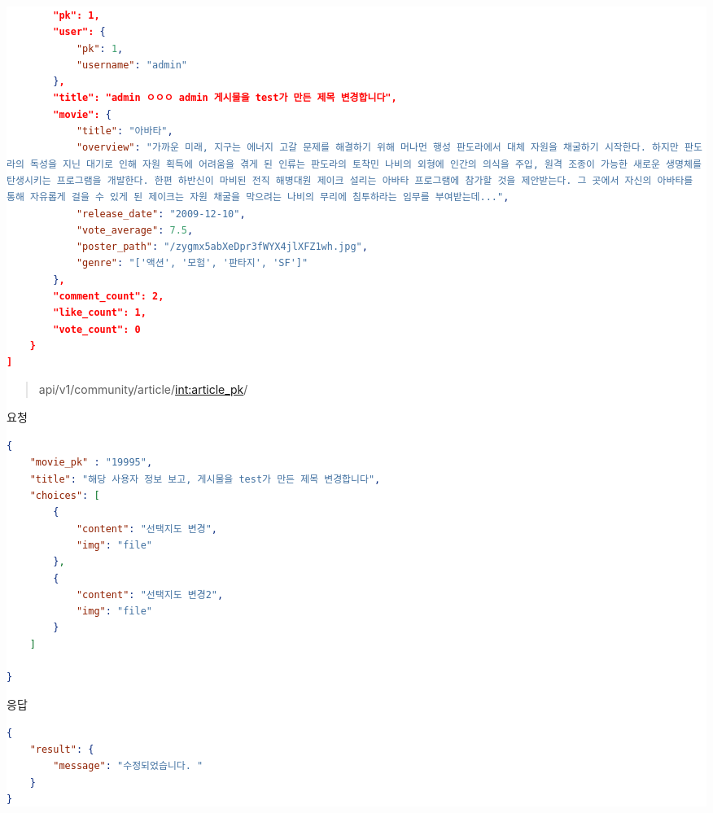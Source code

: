 ``` json
        "pk": 1,
        "user": {
            "pk": 1,
            "username": "admin"
        },
        "title": "admin ㅇㅇㅇ admin 게시물을 test가 만든 제목 변경합니다",
        "movie": {
            "title": "아바타",
            "overview": "가까운 미래, 지구는 에너지 고갈 문제를 해결하기 위해 머나먼 행성 판도라에서 대체 자원을 채굴하기 시작한다. 하지만 판도라의 독성을 지닌 대기로 인해 자원 획득에 어려움을 겪게 된 인류는 판도라의 토착민 나비의 외형에 인간의 의식을 주입, 원격 조종이 가능한 새로운 생명체를 탄생시키는 프로그램을 개발한다. 한편 하반신이 마비된 전직 해병대원 제이크 설리는 아바타 프로그램에 참가할 것을 제안받는다. 그 곳에서 자신의 아바타를 통해 자유롭게 걸을 수 있게 된 제이크는 자원 채굴을 막으려는 나비의 무리에 침투하라는 임무를 부여받는데...",
            "release_date": "2009-12-10",
            "vote_average": 7.5,
            "poster_path": "/zygmx5abXeDpr3fWYX4jlXFZ1wh.jpg",
            "genre": "['액션', '모험', '판타지', 'SF']"
        },
        "comment_count": 2,
        "like_count": 1,
        "vote_count": 0
    }
]
```





> <PUT> api/v1/community/article/<int:article_pk>/

요청

``` json
{
    "movie_pk" : "19995",
    "title": "해당 사용자 정보 보고, 게시물을 test가 만든 제목 변경합니다",
    "choices": [
        {
            "content": "선택지도 변경",
            "img": "file"
        },
        {
            "content": "선택지도 변경2",
            "img": "file"
        }
    ]
    
}
```

응답 

``` json
{
    "result": {
        "message": "수정되었습니다. "
    }
}
```
